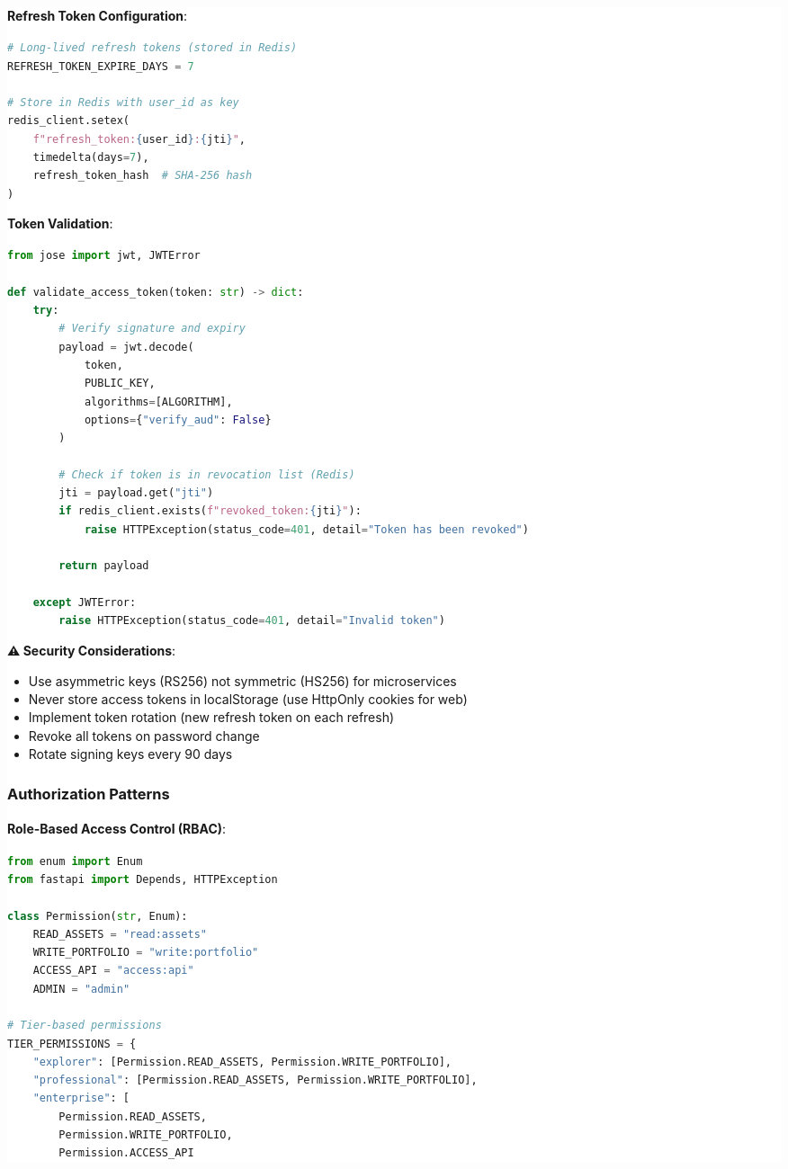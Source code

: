 **Refresh Token Configuration**:
```python
# Long-lived refresh tokens (stored in Redis)
REFRESH_TOKEN_EXPIRE_DAYS = 7

# Store in Redis with user_id as key
redis_client.setex(
    f"refresh_token:{user_id}:{jti}",
    timedelta(days=7),
    refresh_token_hash  # SHA-256 hash
)
```

**Token Validation**:
```python
from jose import jwt, JWTError

def validate_access_token(token: str) -> dict:
    try:
        # Verify signature and expiry
        payload = jwt.decode(
            token,
            PUBLIC_KEY,
            algorithms=[ALGORITHM],
            options={"verify_aud": False}
        )

        # Check if token is in revocation list (Redis)
        jti = payload.get("jti")
        if redis_client.exists(f"revoked_token:{jti}"):
            raise HTTPException(status_code=401, detail="Token has been revoked")

        return payload

    except JWTError:
        raise HTTPException(status_code=401, detail="Invalid token")
```

**⚠️ Security Considerations**:
- Use asymmetric keys (RS256) not symmetric (HS256) for microservices
- Never store access tokens in localStorage (use HttpOnly cookies for web)
- Implement token rotation (new refresh token on each refresh)
- Revoke all tokens on password change
- Rotate signing keys every 90 days

### Authorization Patterns

**Role-Based Access Control (RBAC)**:
```python
from enum import Enum
from fastapi import Depends, HTTPException

class Permission(str, Enum):
    READ_ASSETS = "read:assets"
    WRITE_PORTFOLIO = "write:portfolio"
    ACCESS_API = "access:api"
    ADMIN = "admin"

# Tier-based permissions
TIER_PERMISSIONS = {
    "explorer": [Permission.READ_ASSETS, Permission.WRITE_PORTFOLIO],
    "professional": [Permission.READ_ASSETS, Permission.WRITE_PORTFOLIO],
    "enterprise": [
        Permission.READ_ASSETS,
        Permission.WRITE_PORTFOLIO,
        Permission.ACCESS_API
```